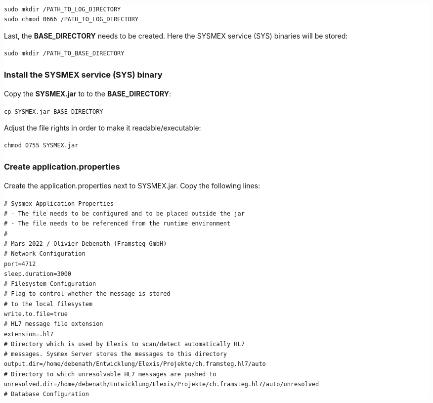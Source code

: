 	sudo mkdir /PATH_TO_LOG_DIRECTORY
	sudo chmod 0666 /PATH_TO_LOG_DIRECTORY
	
Last, the **BASE_DIRECTORY** needs to be created. Here the SYSMEX service (SYS) binaries will be stored:

	sudo mkdir /PATH_TO_BASE_DIRECTORY

### Install the SYSMEX service (SYS) binary
Copy the **SYSMEX.jar** to to the **BASE_DIRECTORY**:

	cp SYSMEX.jar BASE_DIRECTORY
	
Adjust the file rights in order to make it readable/executable:

	chmod 0755 SYSMEX.jar
	
### Create application.properties
Create the application.properties next to SYSMEX.jar. Copy the following lines:

	# Sysmex Application Properties
	# - The file needs to be configured and to be placed outside the jar
	# - The file needs to be referenced from the runtime environment
	#
	# Mars 2022 / Olivier Debenath (Framsteg GmbH)
	# Network Configuration
	port=4712
	sleep.duration=3000
	# Filesystem Configuration
	# Flag to control whether the message is stored
	# to the local filesystem
	write.to.file=true
	# HL7 message file extension
	extension=.hl7
	# Directory which is used by Elexis to scan/detect automatically HL7
	# messages. Sysmex Server stores the messages to this directory
	output.dir=/home/debenath/Entwicklung/Elexis/Projekte/ch.framsteg.hl7/auto
	# Directory to which unresolvable HL7 messages are pushed to
	unresolved.dir=/home/debenath/Entwicklung/Elexis/Projekte/ch.framsteg.hl7/auto/unresolved
	# Database Configuration